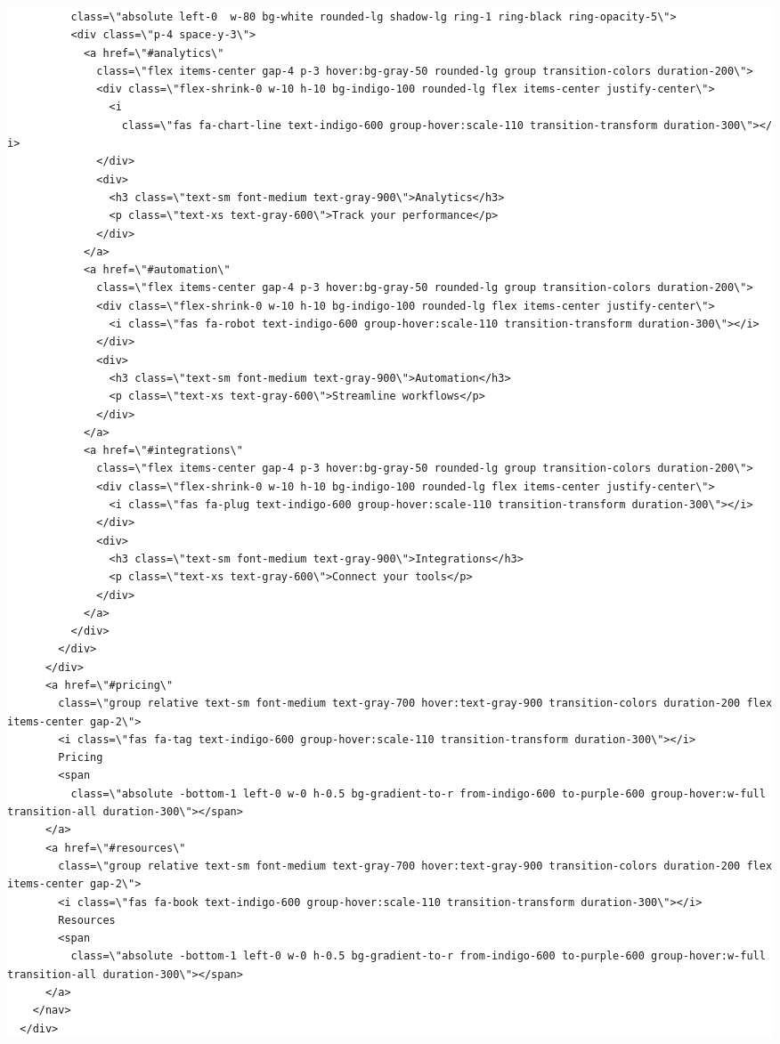               class=\"absolute left-0  w-80 bg-white rounded-lg shadow-lg ring-1 ring-black ring-opacity-5\">
              <div class=\"p-4 space-y-3\">
                <a href=\"#analytics\"
                  class=\"flex items-center gap-4 p-3 hover:bg-gray-50 rounded-lg group transition-colors duration-200\">
                  <div class=\"flex-shrink-0 w-10 h-10 bg-indigo-100 rounded-lg flex items-center justify-center\">
                    <i
                      class=\"fas fa-chart-line text-indigo-600 group-hover:scale-110 transition-transform duration-300\"></i>
                  </div>
                  <div>
                    <h3 class=\"text-sm font-medium text-gray-900\">Analytics</h3>
                    <p class=\"text-xs text-gray-600\">Track your performance</p>
                  </div>
                </a>
                <a href=\"#automation\"
                  class=\"flex items-center gap-4 p-3 hover:bg-gray-50 rounded-lg group transition-colors duration-200\">
                  <div class=\"flex-shrink-0 w-10 h-10 bg-indigo-100 rounded-lg flex items-center justify-center\">
                    <i class=\"fas fa-robot text-indigo-600 group-hover:scale-110 transition-transform duration-300\"></i>
                  </div>
                  <div>
                    <h3 class=\"text-sm font-medium text-gray-900\">Automation</h3>
                    <p class=\"text-xs text-gray-600\">Streamline workflows</p>
                  </div>
                </a>
                <a href=\"#integrations\"
                  class=\"flex items-center gap-4 p-3 hover:bg-gray-50 rounded-lg group transition-colors duration-200\">
                  <div class=\"flex-shrink-0 w-10 h-10 bg-indigo-100 rounded-lg flex items-center justify-center\">
                    <i class=\"fas fa-plug text-indigo-600 group-hover:scale-110 transition-transform duration-300\"></i>
                  </div>
                  <div>
                    <h3 class=\"text-sm font-medium text-gray-900\">Integrations</h3>
                    <p class=\"text-xs text-gray-600\">Connect your tools</p>
                  </div>
                </a>
              </div>
            </div>
          </div>
          <a href=\"#pricing\"
            class=\"group relative text-sm font-medium text-gray-700 hover:text-gray-900 transition-colors duration-200 flex items-center gap-2\">
            <i class=\"fas fa-tag text-indigo-600 group-hover:scale-110 transition-transform duration-300\"></i>
            Pricing
            <span
              class=\"absolute -bottom-1 left-0 w-0 h-0.5 bg-gradient-to-r from-indigo-600 to-purple-600 group-hover:w-full transition-all duration-300\"></span>
          </a>
          <a href=\"#resources\"
            class=\"group relative text-sm font-medium text-gray-700 hover:text-gray-900 transition-colors duration-200 flex items-center gap-2\">
            <i class=\"fas fa-book text-indigo-600 group-hover:scale-110 transition-transform duration-300\"></i>
            Resources
            <span
              class=\"absolute -bottom-1 left-0 w-0 h-0.5 bg-gradient-to-r from-indigo-600 to-purple-600 group-hover:w-full transition-all duration-300\"></span>
          </a>
        </nav>
      </div>